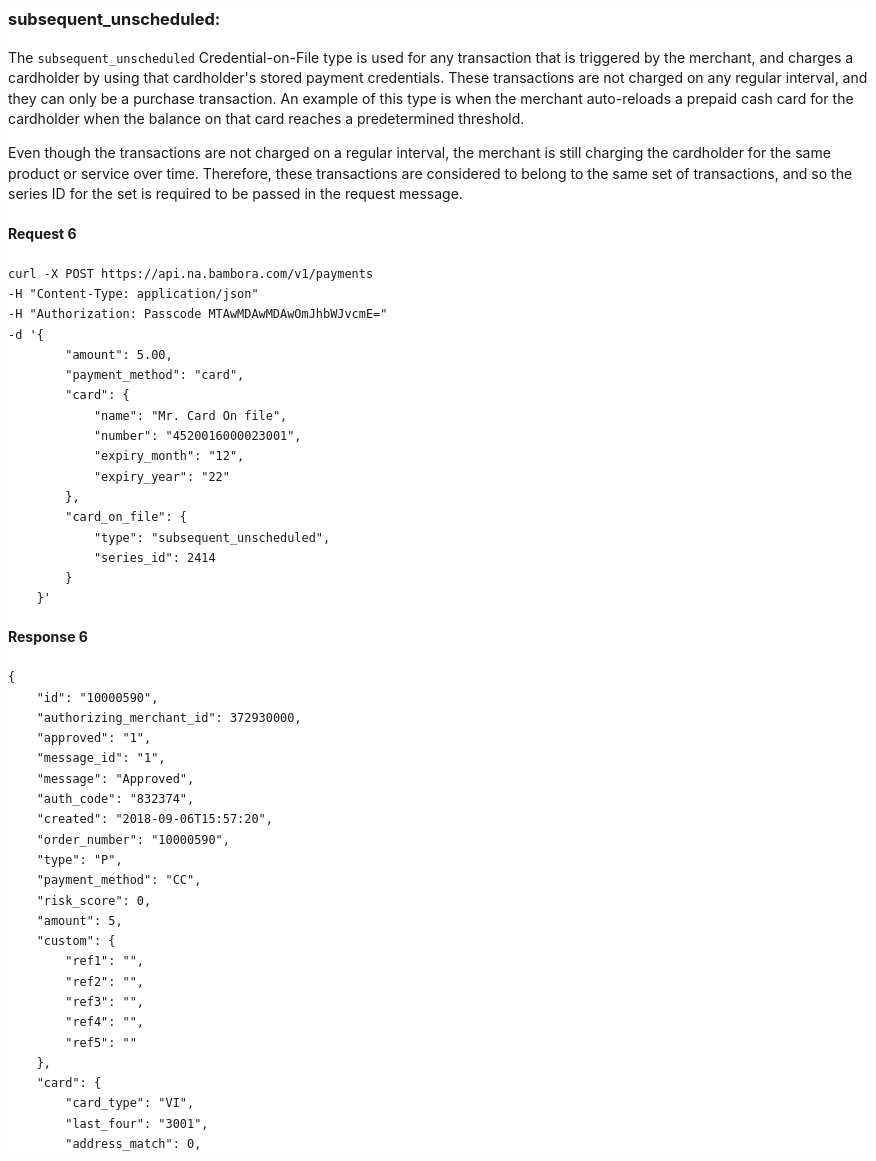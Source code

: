 ### subsequent_unscheduled:

The `subsequent_unscheduled` Credential-on-File type is used for any transaction that is triggered by the merchant, and charges a cardholder 
by using that cardholder's stored payment credentials.  These transactions are not charged on any regular interval, and they can only be a 
purchase transaction.  An example of this type is when the merchant auto-reloads a prepaid cash card for the cardholder when the balance on 
that card reaches a predetermined threshold.

Even though the transactions are not charged on a regular interval, the merchant is still charging the cardholder for the same product or service 
over time.  Therefore, these transactions are considered to belong to the same set of transactions, and so the series ID for the set is required to 
be passed in the request message.

#### Request 6

```curl
curl -X POST https://api.na.bambora.com/v1/payments
-H "Content-Type: application/json"
-H "Authorization: Passcode MTAwMDAwMDAwOmJhbWJvcmE="
-d '{
        "amount": 5.00,
        "payment_method": "card",
        "card": {
            "name": "Mr. Card On file",
            "number": "4520016000023001",
            "expiry_month": "12",
            "expiry_year": "22"
        },
        "card_on_file": {
            "type": "subsequent_unscheduled",
            "series_id": 2414
        }
    }'
```

#### Response 6

```
{
    "id": "10000590",
    "authorizing_merchant_id": 372930000,
    "approved": "1",
    "message_id": "1",
    "message": "Approved",
    "auth_code": "832374",
    "created": "2018-09-06T15:57:20",
    "order_number": "10000590",
    "type": "P",
    "payment_method": "CC",
    "risk_score": 0,
    "amount": 5,
    "custom": {
        "ref1": "",
        "ref2": "",
        "ref3": "",
        "ref4": "",
        "ref5": ""
    },
    "card": {
        "card_type": "VI",
        "last_four": "3001",
        "address_match": 0,
```
